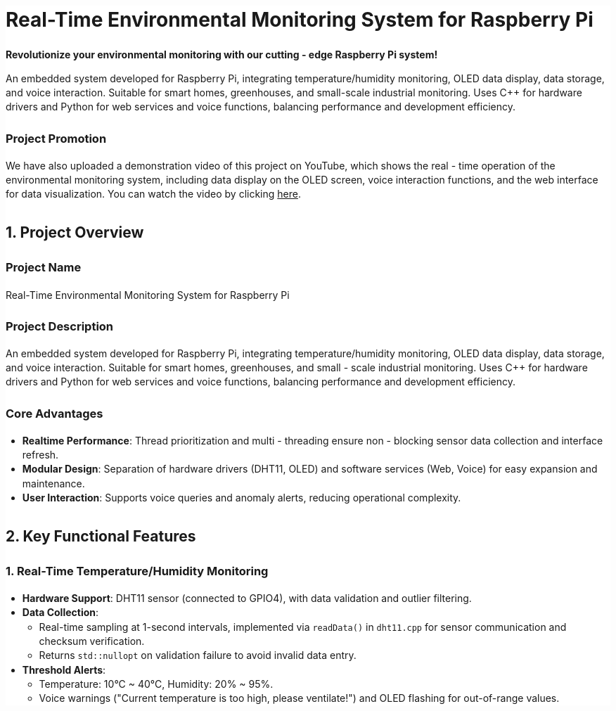 # Real-Time Environmental Monitoring System for Raspberry Pi

**Revolutionize your environmental monitoring with our cutting - edge Raspberry Pi system!**

An embedded system developed for Raspberry Pi, integrating temperature/humidity monitoring, OLED data display, data storage, and voice interaction. Suitable for smart homes, greenhouses, and small-scale industrial monitoring. Uses C++ for hardware drivers and Python for web services and voice functions, balancing performance and development efficiency.

### Project Promotion
We have also uploaded a demonstration video of this project on YouTube, which shows the real - time operation of the environmental monitoring system, including data display on the OLED screen, voice interaction functions, and the web interface for data visualization. You can watch the video by clicking [here](https://youtu.be/6Cy_jflKvcY?si=Tw9HrwRCOWop9JV1).


## 1. Project Overview
### Project Name
Real-Time Environmental Monitoring System for Raspberry Pi

### Project Description
An embedded system developed for Raspberry Pi, integrating temperature/humidity monitoring, OLED data display, data storage, and voice interaction. Suitable for smart homes, greenhouses, and small - scale industrial monitoring. Uses C++ for hardware drivers and Python for web services and voice functions, balancing performance and development efficiency.

### Core Advantages
- **Realtime Performance**: Thread prioritization and multi - threading ensure non - blocking sensor data collection and interface refresh.
- **Modular Design**: Separation of hardware drivers (DHT11, OLED) and software services (Web, Voice) for easy expansion and maintenance.
- **User Interaction**: Supports voice queries and anomaly alerts, reducing operational complexity.

## 2. Key Functional Features  

### 1. Real-Time Temperature/Humidity Monitoring  
- **Hardware Support**: DHT11 sensor (connected to GPIO4), with data validation and outlier filtering.  
- **Data Collection**:  
  - Real-time sampling at 1-second intervals, implemented via `readData()` in `dht11.cpp` for sensor communication and checksum verification.  
  - Returns `std::nullopt` on validation failure to avoid invalid data entry.  
- **Threshold Alerts**:  
  - Temperature: 10°C ~ 40°C, Humidity: 20% ~ 95%.  
  - Voice warnings ("Current temperature is too high, please ventilate!") and OLED flashing for out-of-range values.  
